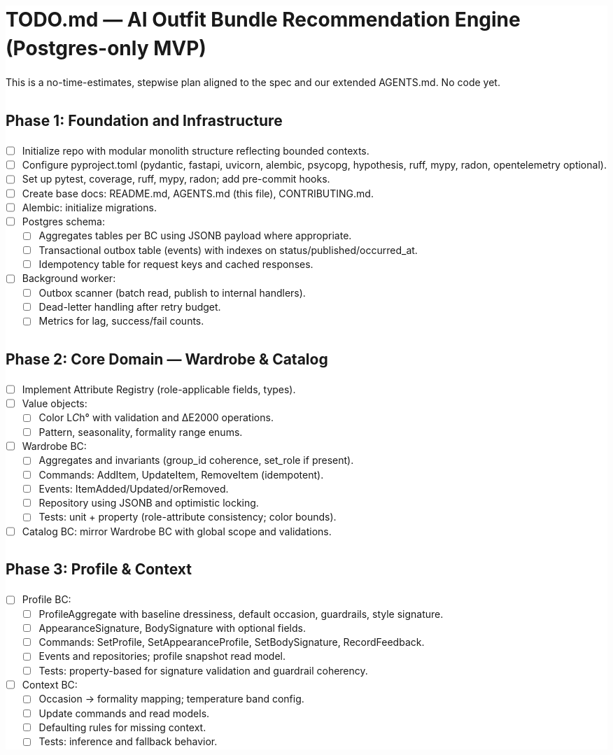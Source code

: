 # TODO.md — AI Outfit Bundle Recommendation Engine (Postgres-only MVP)

This is a no-time-estimates, stepwise plan aligned to the spec and our extended AGENTS.md. No code yet.

## Phase 1: Foundation and Infrastructure

- [ ] Initialize repo with modular monolith structure reflecting bounded contexts.
- [ ] Configure pyproject.toml (pydantic, fastapi, uvicorn, alembic, psycopg, hypothesis, ruff, mypy, radon, opentelemetry optional).
- [ ] Set up pytest, coverage, ruff, mypy, radon; add pre-commit hooks.
- [ ] Create base docs: README.md, AGENTS.md (this file), CONTRIBUTING.md.
- [ ] Alembic: initialize migrations.
- [ ] Postgres schema:
  - [ ] Aggregates tables per BC using JSONB payload where appropriate.
  - [ ] Transactional outbox table (events) with indexes on status/published/occurred_at.
  - [ ] Idempotency table for request keys and cached responses.
- [ ] Background worker:
  - [ ] Outbox scanner (batch read, publish to internal handlers).
  - [ ] Dead-letter handling after retry budget.
  - [ ] Metrics for lag, success/fail counts.

## Phase 2: Core Domain — Wardrobe & Catalog

- [ ] Implement Attribute Registry (role-applicable fields, types).
- [ ] Value objects:
  - [ ] Color L*C*h° with validation and ΔE2000 operations.
  - [ ] Pattern, seasonality, formality range enums.
- [ ] Wardrobe BC:
  - [ ] Aggregates and invariants (group_id coherence, set_role if present).
  - [ ] Commands: AddItem, UpdateItem, RemoveItem (idempotent).
  - [ ] Events: ItemAdded/Updated/orRemoved.
  - [ ] Repository using JSONB and optimistic locking.
  - [ ] Tests: unit + property (role-attribute consistency; color bounds).
- [ ] Catalog BC: mirror Wardrobe BC with global scope and validations.

## Phase 3: Profile & Context

- [ ] Profile BC:
  - [ ] ProfileAggregate with baseline dressiness, default occasion, guardrails, style signature.
  - [ ] AppearanceSignature, BodySignature with optional fields.
  - [ ] Commands: SetProfile, SetAppearanceProfile, SetBodySignature, RecordFeedback.
  - [ ] Events and repositories; profile snapshot read model.
  - [ ] Tests: property-based for signature validation and guardrail coherency.
- [ ] Context BC:
  - [ ] Occasion → formality mapping; temperature band config.
  - [ ] Update commands and read models.
  - [ ] Defaulting rules for missing context.
  - [ ] Tests: inference and fallback behavior.
